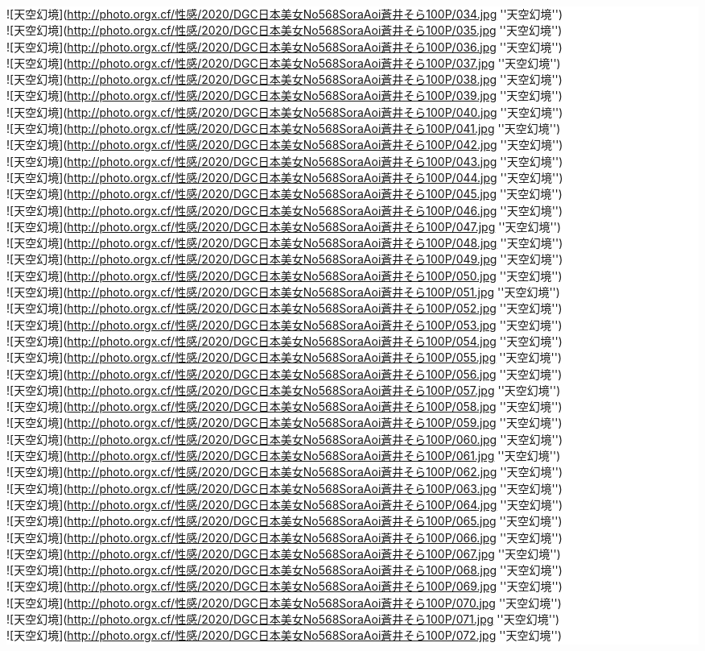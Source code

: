 ![天空幻境](http://photo.orgx.cf/性感/2020/DGC日本美女No568SoraAoi蒼井そら100P/034.jpg ''天空幻境'') <br>
![天空幻境](http://photo.orgx.cf/性感/2020/DGC日本美女No568SoraAoi蒼井そら100P/035.jpg ''天空幻境'') <br>
![天空幻境](http://photo.orgx.cf/性感/2020/DGC日本美女No568SoraAoi蒼井そら100P/036.jpg ''天空幻境'') <br>
![天空幻境](http://photo.orgx.cf/性感/2020/DGC日本美女No568SoraAoi蒼井そら100P/037.jpg ''天空幻境'') <br>
![天空幻境](http://photo.orgx.cf/性感/2020/DGC日本美女No568SoraAoi蒼井そら100P/038.jpg ''天空幻境'') <br>
![天空幻境](http://photo.orgx.cf/性感/2020/DGC日本美女No568SoraAoi蒼井そら100P/039.jpg ''天空幻境'') <br>
![天空幻境](http://photo.orgx.cf/性感/2020/DGC日本美女No568SoraAoi蒼井そら100P/040.jpg ''天空幻境'') <br>
![天空幻境](http://photo.orgx.cf/性感/2020/DGC日本美女No568SoraAoi蒼井そら100P/041.jpg ''天空幻境'') <br>
![天空幻境](http://photo.orgx.cf/性感/2020/DGC日本美女No568SoraAoi蒼井そら100P/042.jpg ''天空幻境'') <br>
![天空幻境](http://photo.orgx.cf/性感/2020/DGC日本美女No568SoraAoi蒼井そら100P/043.jpg ''天空幻境'') <br>
![天空幻境](http://photo.orgx.cf/性感/2020/DGC日本美女No568SoraAoi蒼井そら100P/044.jpg ''天空幻境'') <br>
![天空幻境](http://photo.orgx.cf/性感/2020/DGC日本美女No568SoraAoi蒼井そら100P/045.jpg ''天空幻境'') <br>
![天空幻境](http://photo.orgx.cf/性感/2020/DGC日本美女No568SoraAoi蒼井そら100P/046.jpg ''天空幻境'') <br>
![天空幻境](http://photo.orgx.cf/性感/2020/DGC日本美女No568SoraAoi蒼井そら100P/047.jpg ''天空幻境'') <br>
![天空幻境](http://photo.orgx.cf/性感/2020/DGC日本美女No568SoraAoi蒼井そら100P/048.jpg ''天空幻境'') <br>
![天空幻境](http://photo.orgx.cf/性感/2020/DGC日本美女No568SoraAoi蒼井そら100P/049.jpg ''天空幻境'') <br>
![天空幻境](http://photo.orgx.cf/性感/2020/DGC日本美女No568SoraAoi蒼井そら100P/050.jpg ''天空幻境'') <br>
![天空幻境](http://photo.orgx.cf/性感/2020/DGC日本美女No568SoraAoi蒼井そら100P/051.jpg ''天空幻境'') <br>
![天空幻境](http://photo.orgx.cf/性感/2020/DGC日本美女No568SoraAoi蒼井そら100P/052.jpg ''天空幻境'') <br>
![天空幻境](http://photo.orgx.cf/性感/2020/DGC日本美女No568SoraAoi蒼井そら100P/053.jpg ''天空幻境'') <br>
![天空幻境](http://photo.orgx.cf/性感/2020/DGC日本美女No568SoraAoi蒼井そら100P/054.jpg ''天空幻境'') <br>
![天空幻境](http://photo.orgx.cf/性感/2020/DGC日本美女No568SoraAoi蒼井そら100P/055.jpg ''天空幻境'') <br>
![天空幻境](http://photo.orgx.cf/性感/2020/DGC日本美女No568SoraAoi蒼井そら100P/056.jpg ''天空幻境'') <br>
![天空幻境](http://photo.orgx.cf/性感/2020/DGC日本美女No568SoraAoi蒼井そら100P/057.jpg ''天空幻境'') <br>
![天空幻境](http://photo.orgx.cf/性感/2020/DGC日本美女No568SoraAoi蒼井そら100P/058.jpg ''天空幻境'') <br>
![天空幻境](http://photo.orgx.cf/性感/2020/DGC日本美女No568SoraAoi蒼井そら100P/059.jpg ''天空幻境'') <br>
![天空幻境](http://photo.orgx.cf/性感/2020/DGC日本美女No568SoraAoi蒼井そら100P/060.jpg ''天空幻境'') <br>
![天空幻境](http://photo.orgx.cf/性感/2020/DGC日本美女No568SoraAoi蒼井そら100P/061.jpg ''天空幻境'') <br>
![天空幻境](http://photo.orgx.cf/性感/2020/DGC日本美女No568SoraAoi蒼井そら100P/062.jpg ''天空幻境'') <br>
![天空幻境](http://photo.orgx.cf/性感/2020/DGC日本美女No568SoraAoi蒼井そら100P/063.jpg ''天空幻境'') <br>
![天空幻境](http://photo.orgx.cf/性感/2020/DGC日本美女No568SoraAoi蒼井そら100P/064.jpg ''天空幻境'') <br>
![天空幻境](http://photo.orgx.cf/性感/2020/DGC日本美女No568SoraAoi蒼井そら100P/065.jpg ''天空幻境'') <br>
![天空幻境](http://photo.orgx.cf/性感/2020/DGC日本美女No568SoraAoi蒼井そら100P/066.jpg ''天空幻境'') <br>
![天空幻境](http://photo.orgx.cf/性感/2020/DGC日本美女No568SoraAoi蒼井そら100P/067.jpg ''天空幻境'') <br>
![天空幻境](http://photo.orgx.cf/性感/2020/DGC日本美女No568SoraAoi蒼井そら100P/068.jpg ''天空幻境'') <br>
![天空幻境](http://photo.orgx.cf/性感/2020/DGC日本美女No568SoraAoi蒼井そら100P/069.jpg ''天空幻境'') <br>
![天空幻境](http://photo.orgx.cf/性感/2020/DGC日本美女No568SoraAoi蒼井そら100P/070.jpg ''天空幻境'') <br>
![天空幻境](http://photo.orgx.cf/性感/2020/DGC日本美女No568SoraAoi蒼井そら100P/071.jpg ''天空幻境'') <br>
![天空幻境](http://photo.orgx.cf/性感/2020/DGC日本美女No568SoraAoi蒼井そら100P/072.jpg ''天空幻境'') <br>